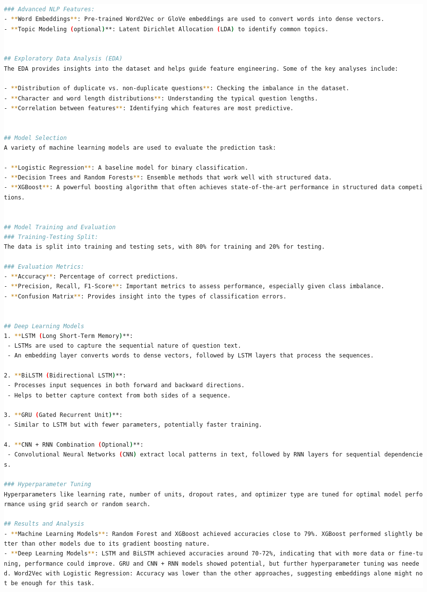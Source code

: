   ```bash
### Advanced NLP Features:
- **Word Embeddings**: Pre-trained Word2Vec or GloVe embeddings are used to convert words into dense vectors.
- **Topic Modeling (optional)**: Latent Dirichlet Allocation (LDA) to identify common topics.


## Exploratory Data Analysis (EDA)
The EDA provides insights into the dataset and helps guide feature engineering. Some of the key analyses include:

- **Distribution of duplicate vs. non-duplicate questions**: Checking the imbalance in the dataset.
- **Character and word length distributions**: Understanding the typical question lengths.
- **Correlation between features**: Identifying which features are most predictive.


## Model Selection
A variety of machine learning models are used to evaluate the prediction task:

- **Logistic Regression**: A baseline model for binary classification.
- **Decision Trees and Random Forests**: Ensemble methods that work well with structured data.
- **XGBoost**: A powerful boosting algorithm that often achieves state-of-the-art performance in structured data competitions.


## Model Training and Evaluation
### Training-Testing Split:
The data is split into training and testing sets, with 80% for training and 20% for testing.

### Evaluation Metrics:
- **Accuracy**: Percentage of correct predictions.
- **Precision, Recall, F1-Score**: Important metrics to assess performance, especially given class imbalance.
- **Confusion Matrix**: Provides insight into the types of classification errors.


## Deep Learning Models
1. **LSTM (Long Short-Term Memory)**: 
   - LSTMs are used to capture the sequential nature of question text.
   - An embedding layer converts words to dense vectors, followed by LSTM layers that process the sequences.

2. **BiLSTM (Bidirectional LSTM)**: 
   - Processes input sequences in both forward and backward directions.
   - Helps to better capture context from both sides of a sequence.

3. **GRU (Gated Recurrent Unit)**: 
   - Similar to LSTM but with fewer parameters, potentially faster training.

4. **CNN + RNN Combination (Optional)**: 
   - Convolutional Neural Networks (CNN) extract local patterns in text, followed by RNN layers for sequential dependencies.

### Hyperparameter Tuning
Hyperparameters like learning rate, number of units, dropout rates, and optimizer type are tuned for optimal model performance using grid search or random search.

## Results and Analysis
- **Machine Learning Models**: Random Forest and XGBoost achieved accuracies close to 79%. XGBoost performed slightly better than other models due to its gradient boosting nature.
- **Deep Learning Models**: LSTM and BiLSTM achieved accuracies around 70-72%, indicating that with more data or fine-tuning, performance could improve. GRU and CNN + RNN models showed potential, but further hyperparameter tuning was needed. Word2Vec with Logistic Regression: Accuracy was lower than the other approaches, suggesting embeddings alone might not be enough for this task.
  ```